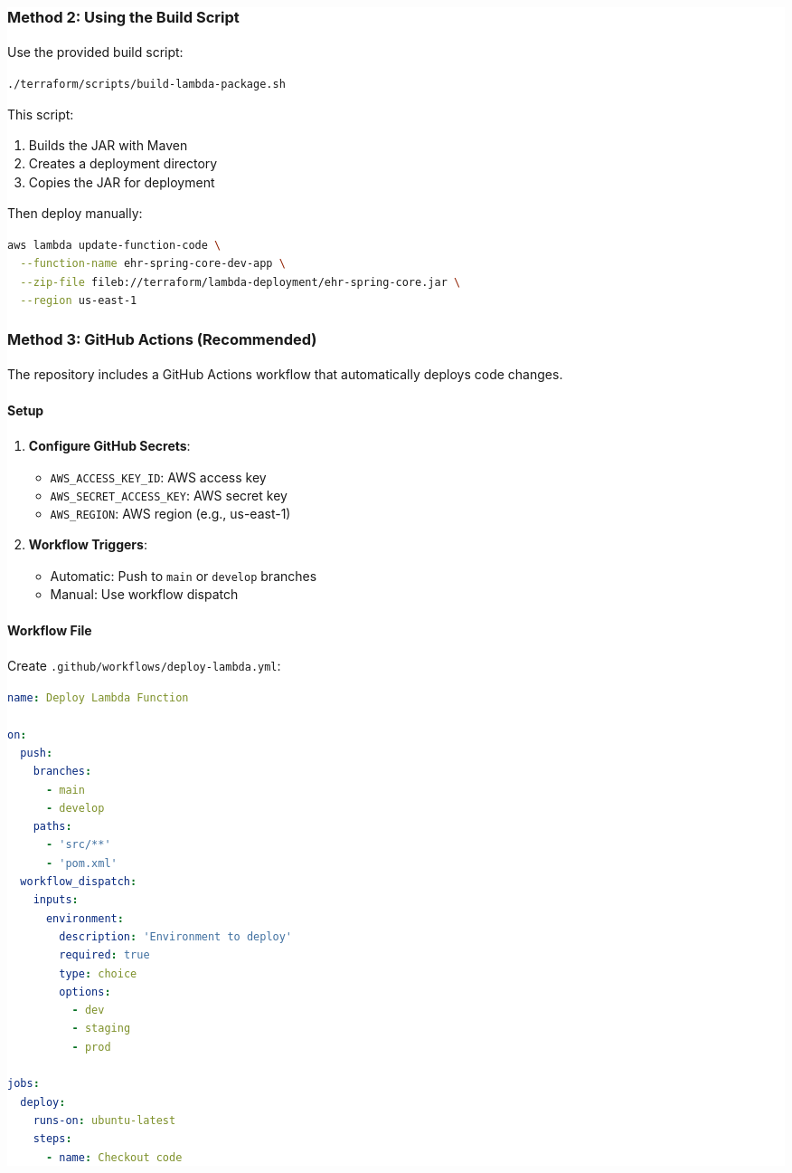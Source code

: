 ### Method 2: Using the Build Script

Use the provided build script:

```bash
./terraform/scripts/build-lambda-package.sh
```

This script:
1. Builds the JAR with Maven
2. Creates a deployment directory
3. Copies the JAR for deployment

Then deploy manually:

```bash
aws lambda update-function-code \
  --function-name ehr-spring-core-dev-app \
  --zip-file fileb://terraform/lambda-deployment/ehr-spring-core.jar \
  --region us-east-1
```

### Method 3: GitHub Actions (Recommended)

The repository includes a GitHub Actions workflow that automatically deploys code changes.

#### Setup

1. **Configure GitHub Secrets**:
   - `AWS_ACCESS_KEY_ID`: AWS access key
   - `AWS_SECRET_ACCESS_KEY`: AWS secret key
   - `AWS_REGION`: AWS region (e.g., us-east-1)

2. **Workflow Triggers**:
   - Automatic: Push to `main` or `develop` branches
   - Manual: Use workflow dispatch

#### Workflow File

Create `.github/workflows/deploy-lambda.yml`:

```yaml
name: Deploy Lambda Function

on:
  push:
    branches:
      - main
      - develop
    paths:
      - 'src/**'
      - 'pom.xml'
  workflow_dispatch:
    inputs:
      environment:
        description: 'Environment to deploy'
        required: true
        type: choice
        options:
          - dev
          - staging
          - prod

jobs:
  deploy:
    runs-on: ubuntu-latest
    steps:
      - name: Checkout code
```